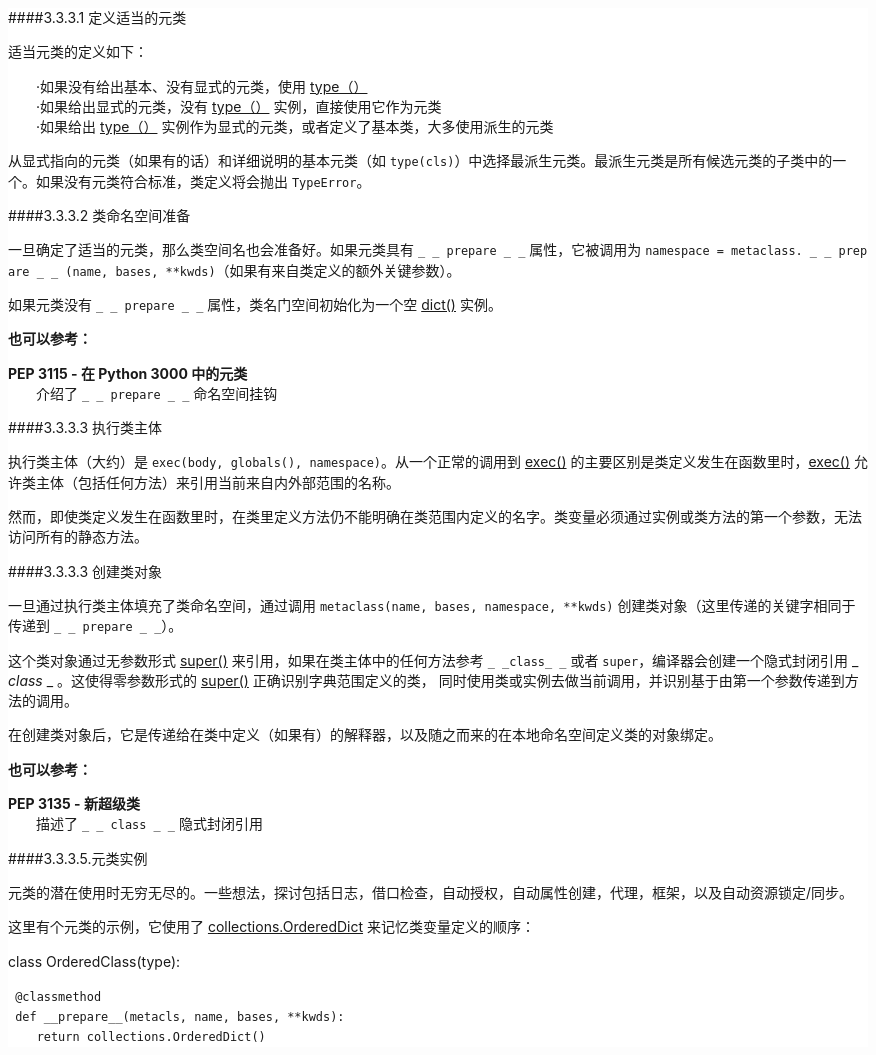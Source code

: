 ####3.3.3.1 定义适当的元类

适当元类的定义如下：

&emsp;&emsp;·如果没有给出基本、没有显式的元类，使用 [type（）](https://docs.python.org/3/library/functions.html#type)  
&emsp;&emsp;·如果给出显式的元类，没有 [type（）](https://docs.python.org/3/library/functions.html#type) 实例，直接使用它作为元类  
&emsp;&emsp;·如果给出 [type（）](https://docs.python.org/3/library/functions.html#type) 实例作为显式的元类，或者定义了基本类，大多使用派生的元类

从显式指向的元类（如果有的话）和详细说明的基本元类（如 `type(cls)`）中选择最派生元类。最派生元类是所有候选元类的子类中的一个。如果没有元类符合标准，类定义将会抛出 `TypeError`。

####3.3.3.2 类命名空间准备

一旦确定了适当的元类，那么类空间名也会准备好。如果元类具有 `_ _ prepare _ _` 属性，它被调用为 `namespace = metaclass. _ _ prepare _ _ (name, bases, **kwds)`（如果有来自类定义的额外关键参数）。

如果元类没有 `_ _ prepare _ _` 属性，类名门空间初始化为一个空 [dict()](https://docs.python.org/3/library/stdtypes.html#dict) 实例。

**也可以参考：**

**PEP 3115 - 在 Python 3000 中的元类**  
&emsp;&emsp;介绍了 `_ _ prepare _ _` 命名空间挂钩

####3.3.3.3 执行类主体

执行类主体（大约）是 `exec(body, globals(), namespace)`。从一个正常的调用到 [exec()](https://docs.python.org/3/library/functions.html#exec) 的主要区别是类定义发生在函数里时，[exec()](https://docs.python.org/3/library/functions.html#exec) 允许类主体（包括任何方法）来引用当前来自内外部范围的名称。

然而，即使类定义发生在函数里时，在类里定义方法仍不能明确在类范围内定义的名字。类变量必须通过实例或类方法的第一个参数，无法访问所有的静态方法。

####3.3.3.3 创建类对象

一旦通过执行类主体填充了类命名空间，通过调用 `metaclass(name, bases, namespace, **kwds)` 创建类对象（这里传递的关键字相同于传递到 ` _ _ prepare _ _ `）。

这个类对象通过无参数形式 [super()](https://docs.python.org/3/library/functions.html#super) 来引用，如果在类主体中的任何方法参考 ` _ _class_ _ ` 或者 `super`，编译器会创建一个隐式封闭引用 _ _class_ _ 。这使得零参数形式的 [super()](https://docs.python.org/3/library/functions.html#super) 正确识别字典范围定义的类， 同时使用类或实例去做当前调用，并识别基于由第一个参数传递到方法的调用。

在创建类对象后，它是传递给在类中定义（如果有）的解释器，以及随之而来的在本地命名空间定义类的对象绑定。

**也可以参考：**

**PEP 3135 - 新超级类**  
&emsp;&emsp;描述了 `_ _ class _ _` 隐式封闭引用

####3.3.3.5.元类实例

元类的潜在使用时无穷无尽的。一些想法，探讨包括日志，借口检查，自动授权，自动属性创建，代理，框架，以及自动资源锁定/同步。

这里有个元类的示例，它使用了 [collections.OrderedDict](https://docs.python.org/3/library/collections.html#collections.OrderedDict) 来记忆类变量定义的顺序：

class OrderedClass(type):

     @classmethod
     def __prepare__(metacls, name, bases, **kwds):
        return collections.OrderedDict()
